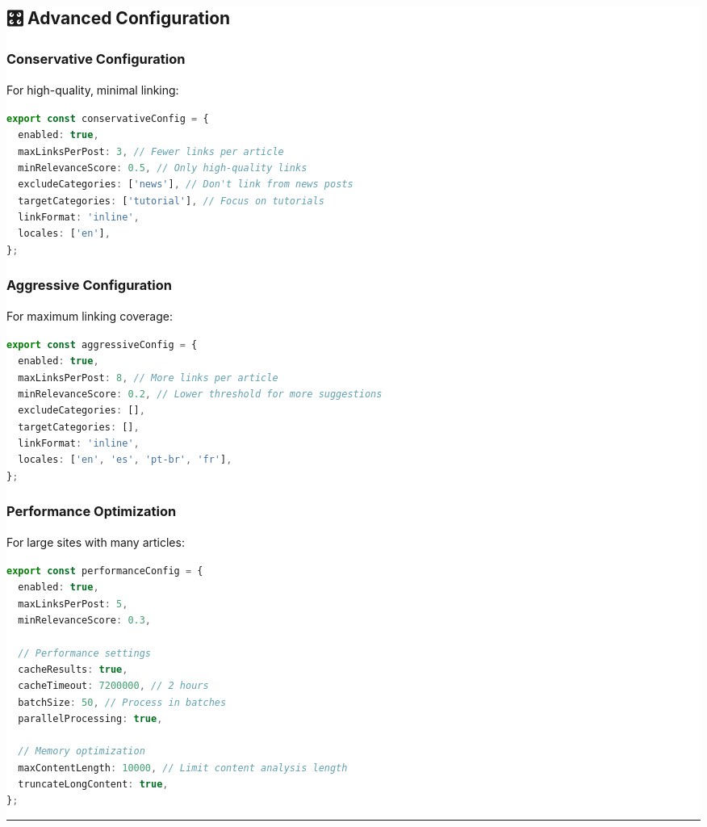 ## 🎛️ Advanced Configuration

### Conservative Configuration

For high-quality, minimal linking:

```typescript
export const conservativeConfig = {
  enabled: true,
  maxLinksPerPost: 3, // Fewer links per article
  minRelevanceScore: 0.5, // Only high-quality links
  excludeCategories: ['news'], // Don't link from news posts
  targetCategories: ['tutorial'], // Focus on tutorials
  linkFormat: 'inline',
  locales: ['en'],
};
```

### Aggressive Configuration

For maximum linking coverage:

```typescript
export const aggressiveConfig = {
  enabled: true,
  maxLinksPerPost: 8, // More links per article
  minRelevanceScore: 0.2, // Lower threshold for more suggestions
  excludeCategories: [],
  targetCategories: [],
  linkFormat: 'inline',
  locales: ['en', 'es', 'pt-br', 'fr'],
};
```

### Performance Optimization

For large sites with many articles:

```typescript
export const performanceConfig = {
  enabled: true,
  maxLinksPerPost: 5,
  minRelevanceScore: 0.3,

  // Performance settings
  cacheResults: true,
  cacheTimeout: 7200000, // 2 hours
  batchSize: 50, // Process in batches
  parallelProcessing: true,

  // Memory optimization
  maxContentLength: 10000, // Limit content analysis length
  truncateLongContent: true,
};
```

---